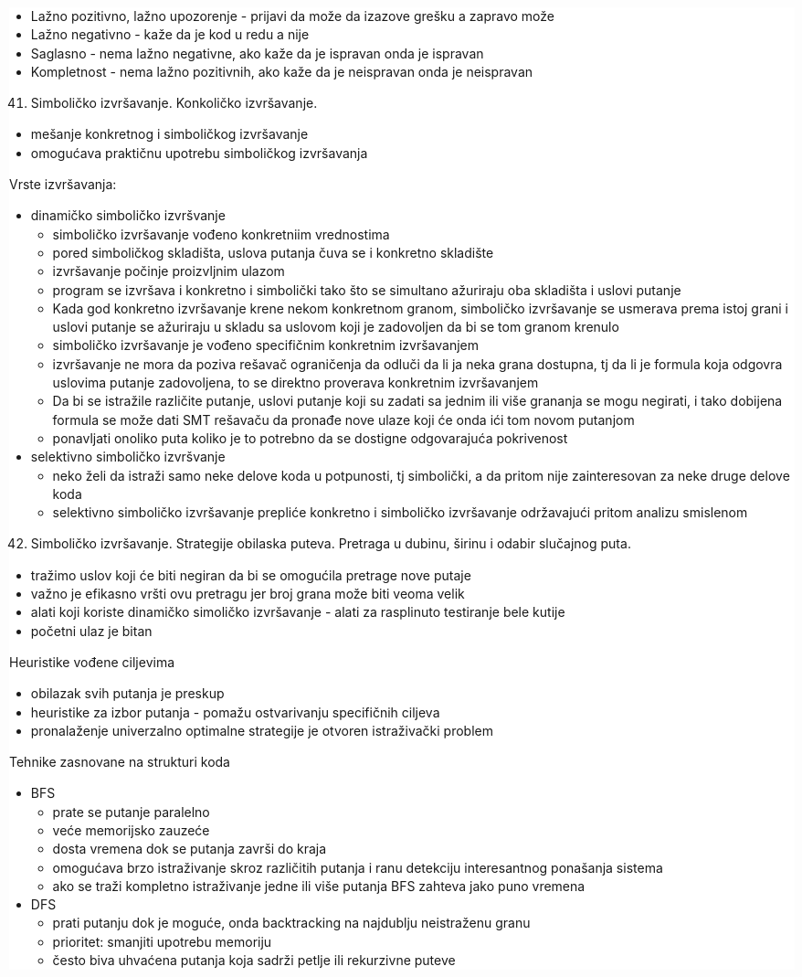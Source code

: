 - Lažno pozitivno, lažno upozorenje - prijavi da može da izazove grešku a zapravo može
- Lažno negativno - kaže da je kod u redu a nije
- Saglasno - nema lažno negativne, ako kaže da je ispravan onda je ispravan
- Kompletnost - nema lažno pozitivnih, ako kaže da je neispravan onda je neispravan

41. Simboličko izvršavanje. Konkoličko izvršavanje.

- mešanje konkretnog i simboličkog izvršavanje
- omogućava praktičnu upotrebu simboličkog izvršavanja

Vrste izvršavanja:
- dinamičko simboličko izvršvanje
    - simboličko izvršavanje vođeno konkretniim vrednostima
    - pored simboličkog skladišta, uslova putanja čuva se i konkretno skladište
    - izvršavanje počinje proizvljnim ulazom
    - program se izvršava i konkretno i simbolički tako što se simultano ažuriraju oba skladišta i uslovi putanje
    - Kada god konkretno izvršavanje krene nekom konkretnom granom, simboličko izvršavanje se usmerava prema istoj grani i uslovi putanje se ažuriraju u skladu sa uslovom koji je zadovoljen da bi se tom granom krenulo
    - simboličko izvršavanje je vođeno specifičnim konkretnim izvršavanjem
    - izvršavanje ne mora da poziva rešavač ograničenja da odluči da li ja neka grana dostupna, tj da li je formula koja odgovra uslovima putanje zadovoljena, to se direktno proverava konkretnim izvršavanjem
    - Da bi se istražile različite putanje, uslovi putanje koji su zadati sa jednim ili više grananja se mogu negirati, i tako dobijena formula se može dati SMT rešavaču da pronađe nove ulaze koji će onda ići tom novom putanjom
    - ponavljati onoliko puta koliko je to potrebno da se dostigne odgovarajuća pokrivenost
- selektivno simboličko izvršvanje
    - neko želi da istraži samo neke delove koda u potpunosti, tj simbolički, a da pritom nije zainteresovan za neke druge delove koda
    - selektivno simboličko izvršavanje prepliće konkretno i simboličko izvršavanje održavajući pritom analizu smislenom

42. Simboličko izvršavanje. Strategije obilaska puteva. Pretraga u dubinu, širinu i odabir slučajnog
puta.

- tražimo uslov koji će biti negiran da bi se omogućila pretrage nove putaje
- važno je efikasno vršti ovu pretragu jer broj grana može biti veoma velik
- alati koji koriste dinamičko simoličko izvršavanje - alati za rasplinuto testiranje bele kutije
- početni ulaz je bitan

Heuristike vođene ciljevima
- obilazak svih putanja je preskup
- heuristike za izbor putanja - pomažu ostvarivanju specifičnih ciljeva
- pronalaženje univerzalno optimalne strategije je otvoren istraživački problem

Tehnike zasnovane na strukturi koda
- BFS
    - prate se putanje paralelno
    - veće memorijsko zauzeće
    - dosta vremena dok se putanja završi do kraja
    - omogućava brzo istraživanje skroz različitih putanja i ranu detekciju interesantnog ponašanja sistema
    - ako se traži kompletno istraživanje jedne ili više putanja BFS zahteva jako puno vremena
- DFS
    - prati putanju dok je moguće, onda backtracking na najdublju neistraženu granu
    - prioritet: smanjiti upotrebu memoriju
    - često biva uhvaćena putanja koja sadrži petlje ili rekurzivne puteve
